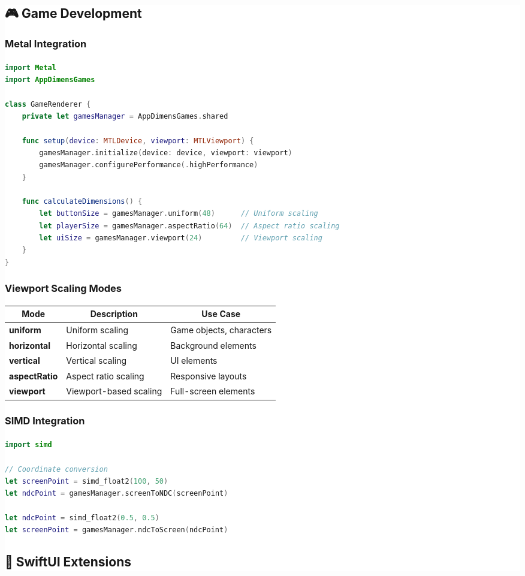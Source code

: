 ## 🎮 Game Development

### Metal Integration

```swift
import Metal
import AppDimensGames

class GameRenderer {
    private let gamesManager = AppDimensGames.shared
    
    func setup(device: MTLDevice, viewport: MTLViewport) {
        gamesManager.initialize(device: device, viewport: viewport)
        gamesManager.configurePerformance(.highPerformance)
    }
    
    func calculateDimensions() {
        let buttonSize = gamesManager.uniform(48)      // Uniform scaling
        let playerSize = gamesManager.aspectRatio(64)  // Aspect ratio scaling
        let uiSize = gamesManager.viewport(24)         // Viewport scaling
    }
}
```

### Viewport Scaling Modes

| Mode | Description | Use Case |
|------|-------------|----------|
| **uniform** | Uniform scaling | Game objects, characters |
| **horizontal** | Horizontal scaling | Background elements |
| **vertical** | Vertical scaling | UI elements |
| **aspectRatio** | Aspect ratio scaling | Responsive layouts |
| **viewport** | Viewport-based scaling | Full-screen elements |

### SIMD Integration

```swift
import simd

// Coordinate conversion
let screenPoint = simd_float2(100, 50)
let ndcPoint = gamesManager.screenToNDC(screenPoint)

let ndcPoint = simd_float2(0.5, 0.5)
let screenPoint = gamesManager.ndcToScreen(ndcPoint)
```

## 🎨 SwiftUI Extensions
